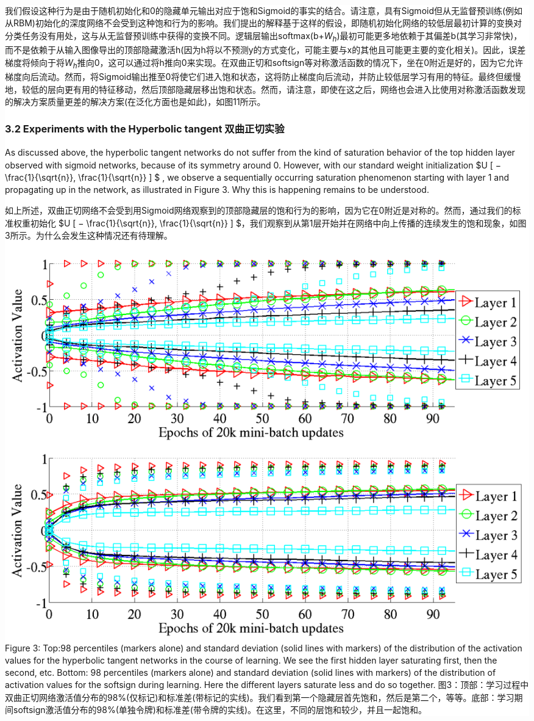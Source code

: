 我们假设这种行为是由于随机初始化和0的隐藏单元输出对应于饱和Sigmoid的事实的结合。请注意，具有Sigmoid但从无监督预训练(例如从RBM)初始化的深度网络不会受到这种饱和行为的影响。我们提出的解释基于这样的假设，即随机初始化网络的较低层最初计算的变换对分类任务没有用处，这与从无监督预训练中获得的变换不同。逻辑层输出softmax(b+$W_h$)最初可能更多地依赖于其偏差b(其学习非常快)，而不是依赖于从输入图像导出的顶部隐藏激活h(因为h将以不预测y的方式变化，可能主要与x的其他且可能更主要的变化相关)。因此，误差梯度将倾向于将$W_h$推向0，这可以通过将h推向0来实现。在双曲正切和softsign等对称激活函数的情况下，坐在0附近是好的，因为它允许梯度向后流动。然而，将Sigmoid输出推至0将使它们进入饱和状态，这将防止梯度向后流动，并防止较低层学习有用的特征。最终但缓慢地，较低的层向更有用的特征移动，然后顶部隐藏层移出饱和状态。然而，请注意，即使在这之后，网络也会进入比使用对称激活函数发现的解决方案质量更差的解决方案(在泛化方面也是如此)，如图11所示。

### 3.2 Experiments with the Hyperbolic tangent 双曲正切实验
As discussed above, the hyperbolic tangent networks do not suffer from the kind of saturation behavior of the top hidden layer observed with sigmoid networks, because of its symmetry around 0. However, with our standard weight initialization $U [ − \frac{1}{\sqrt{n}}, \frac{1}{\sqrt{n}} ] $ , we observe a sequentially occurring saturation phenomenon starting with layer 1 and propagating up in the network, as illustrated in Figure 3. Why this is happening remains to be understood.

如上所述，双曲正切网络不会受到用Sigmoid网络观察到的顶部隐藏层的饱和行为的影响，因为它在0附近是对称的。然而，通过我们的标准权重初始化 $U [ − \frac{1}{\sqrt{n}}, \frac{1}{\sqrt{n}} ] $，我们观察到从第1层开始并在网络中向上传播的连续发生的饱和现象，如图3所示。为什么会发生这种情况还有待理解。

![Figure 3](./images/Xavier_init/fig_3.png)<br/>
Figure 3: Top:98 percentiles (markers alone) and standard deviation (solid lines with markers) of the distribution of the activation values for the hyperbolic tangent networks in the course of learning. We see the first hidden layer saturating first, then the second, etc. Bottom: 98 percentiles (markers alone) and standard deviation (solid lines with markers) of the distribution of activation values for the softsign during learning. Here the different layers saturate less and do so together.
图3：顶部：学习过程中双曲正切网络激活值分布的98%(仅标记)和标准差(带标记的实线)。我们看到第一个隐藏层首先饱和，然后是第二个，等等。底部：学习期间softsign激活值分布的98%(单独令牌)和标准差(带令牌的实线)。在这里，不同的层饱和较少，并且一起饱和。
